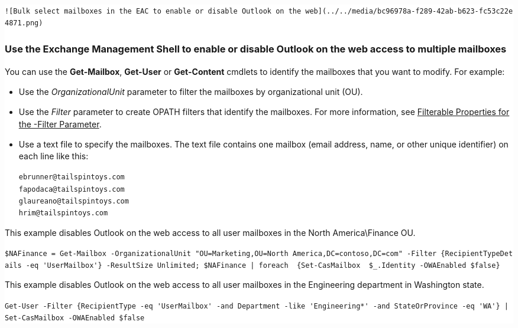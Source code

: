    ![Bulk select mailboxes in the EAC to enable or disable Outlook on the web](../../media/bc96978a-f289-42ab-b623-fc53c22e4871.png)
  
### Use the Exchange Management Shell to enable or disable Outlook on the web access to multiple mailboxes

You can use the **Get-Mailbox**, **Get-User** or **Get-Content** cmdlets to identify the mailboxes that you want to modify. For example: 
  
- Use the  _OrganizationalUnit_ parameter to filter the mailboxes by organizational unit (OU). 
    
- Use the  _Filter_ parameter to create OPATH filters that identify the mailboxes. For more information, see [Filterable Properties for the -Filter Parameter](http://technet.microsoft.com/library/b02b0005-2fb6-4bc2-8815-305259fa5432.aspx).
    
- Use a text file to specify the mailboxes. The text file contains one mailbox (email address, name, or other unique identifier) on each line like this:
    
  ```
  ebrunner@tailspintoys.com
  fapodaca@tailspintoys.com
  glaureano@tailspintoys.com
  hrim@tailspintoys.com
  ```

This example disables Outlook on the web access to all user mailboxes in the North America\Finance OU.
  
```
$NAFinance = Get-Mailbox -OrganizationalUnit "OU=Marketing,OU=North America,DC=contoso,DC=com" -Filter {RecipientTypeDetails -eq 'UserMailbox'} -ResultSize Unlimited; $NAFinance | foreach  {Set-CasMailbox  $_.Identity -OWAEnabled $false}
```

This example disables Outlook on the web access to all user mailboxes in the Engineering department in Washington state.
  
```
Get-User -Filter {RecipientType -eq 'UserMailbox' -and Department -like 'Engineering*' -and StateOrProvince -eq 'WA'} | Set-CasMailbox -OWAEnabled $false
```
